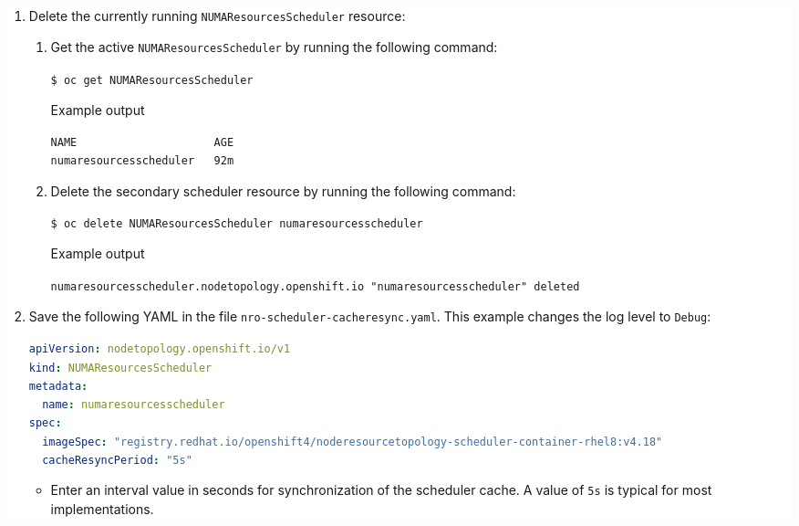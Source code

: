 </div>

1.  Delete the currently running `NUMAResourcesScheduler` resource:

    1.  Get the active `NUMAResourcesScheduler` by running the following command:

        ``` terminal
        $ oc get NUMAResourcesScheduler
        ```

        <div class="formalpara">

        <div class="title">

        Example output

        </div>

        ``` terminal
        NAME                     AGE
        numaresourcesscheduler   92m
        ```

        </div>

    2.  Delete the secondary scheduler resource by running the following command:

        ``` terminal
        $ oc delete NUMAResourcesScheduler numaresourcesscheduler
        ```

        <div class="formalpara">

        <div class="title">

        Example output

        </div>

        ``` terminal
        numaresourcesscheduler.nodetopology.openshift.io "numaresourcesscheduler" deleted
        ```

        </div>

2.  Save the following YAML in the file `nro-scheduler-cacheresync.yaml`. This example changes the log level to `Debug`:

    ``` yaml
    apiVersion: nodetopology.openshift.io/v1
    kind: NUMAResourcesScheduler
    metadata:
      name: numaresourcesscheduler
    spec:
      imageSpec: "registry.redhat.io/openshift4/noderesourcetopology-scheduler-container-rhel8:v4.18"
      cacheResyncPeriod: "5s" 
    ```

    - Enter an interval value in seconds for synchronization of the scheduler cache. A value of `5s` is typical for most implementations.
